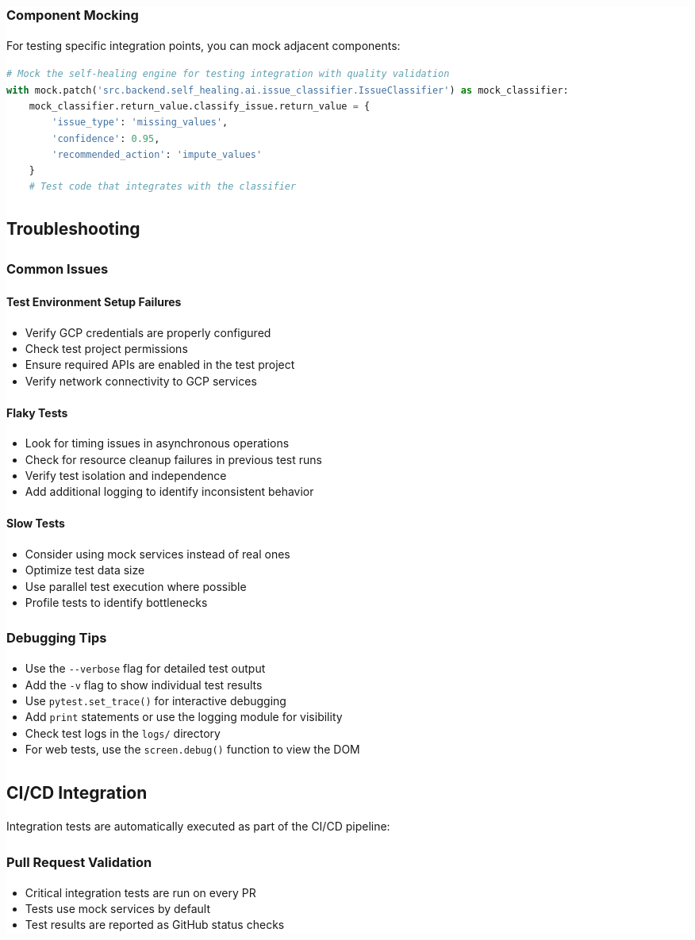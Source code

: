 ### Component Mocking
For testing specific integration points, you can mock adjacent components:

```python
# Mock the self-healing engine for testing integration with quality validation
with mock.patch('src.backend.self_healing.ai.issue_classifier.IssueClassifier') as mock_classifier:
    mock_classifier.return_value.classify_issue.return_value = {
        'issue_type': 'missing_values',
        'confidence': 0.95,
        'recommended_action': 'impute_values'
    }
    # Test code that integrates with the classifier
```

## Troubleshooting

### Common Issues

#### Test Environment Setup Failures
- Verify GCP credentials are properly configured
- Check test project permissions
- Ensure required APIs are enabled in the test project
- Verify network connectivity to GCP services

#### Flaky Tests
- Look for timing issues in asynchronous operations
- Check for resource cleanup failures in previous test runs
- Verify test isolation and independence
- Add additional logging to identify inconsistent behavior

#### Slow Tests
- Consider using mock services instead of real ones
- Optimize test data size
- Use parallel test execution where possible
- Profile tests to identify bottlenecks

### Debugging Tips

- Use the `--verbose` flag for detailed test output
- Add the `-v` flag to show individual test results
- Use `pytest.set_trace()` for interactive debugging
- Add `print` statements or use the logging module for visibility
- Check test logs in the `logs/` directory
- For web tests, use the `screen.debug()` function to view the DOM

## CI/CD Integration

Integration tests are automatically executed as part of the CI/CD pipeline:

### Pull Request Validation
- Critical integration tests are run on every PR
- Tests use mock services by default
- Test results are reported as GitHub status checks
